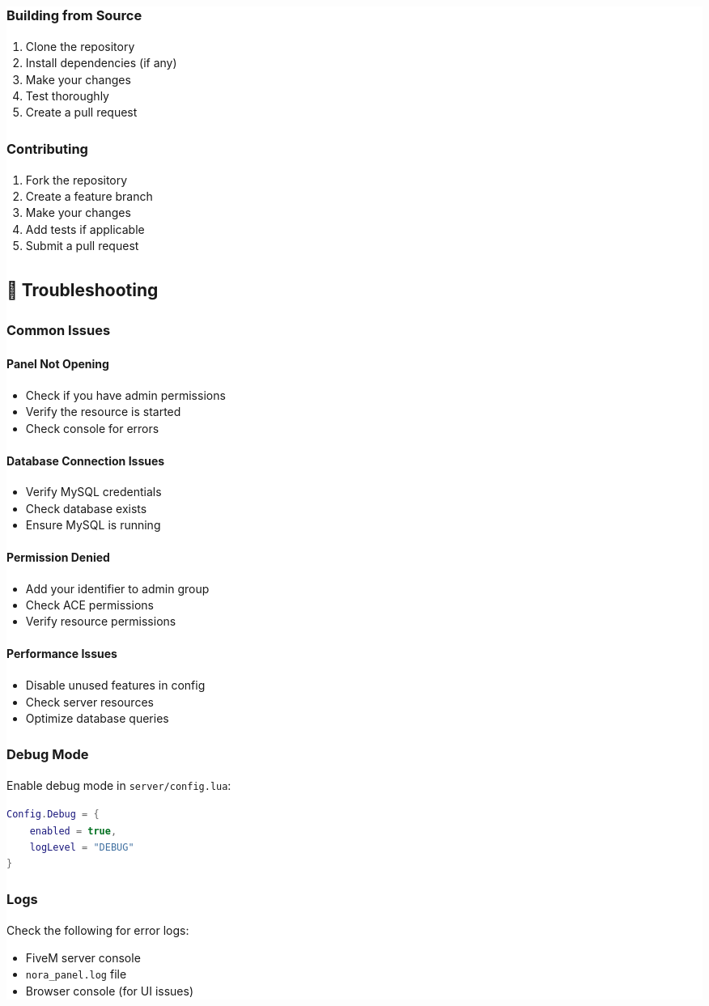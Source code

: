 ### Building from Source
1. Clone the repository
2. Install dependencies (if any)
3. Make your changes
4. Test thoroughly
5. Create a pull request

### Contributing
1. Fork the repository
2. Create a feature branch
3. Make your changes
4. Add tests if applicable
5. Submit a pull request

## 🐛 Troubleshooting

### Common Issues

#### Panel Not Opening
- Check if you have admin permissions
- Verify the resource is started
- Check console for errors

#### Database Connection Issues
- Verify MySQL credentials
- Check database exists
- Ensure MySQL is running

#### Permission Denied
- Add your identifier to admin group
- Check ACE permissions
- Verify resource permissions

#### Performance Issues
- Disable unused features in config
- Check server resources
- Optimize database queries

### Debug Mode
Enable debug mode in `server/config.lua`:
```lua
Config.Debug = {
    enabled = true,
    logLevel = "DEBUG"
}
```

### Logs
Check the following for error logs:
- FiveM server console
- `nora_panel.log` file
- Browser console (for UI issues)
